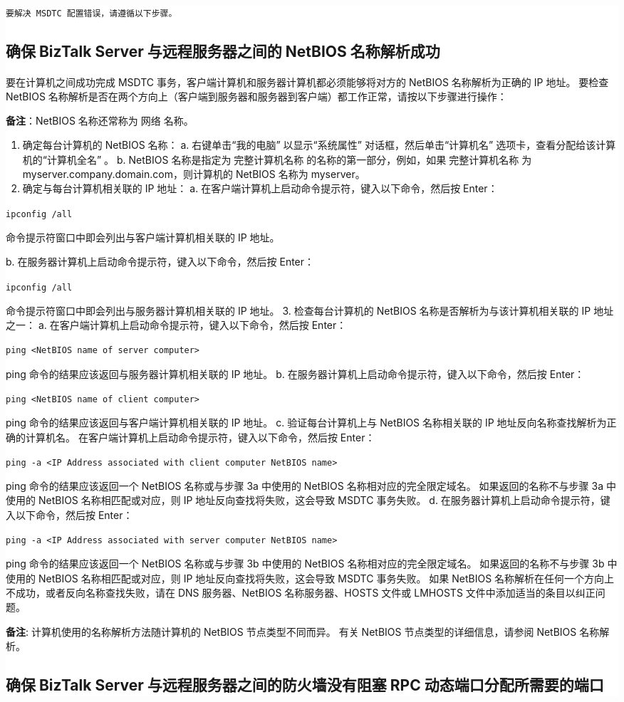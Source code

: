     要解决 MSDTC 配置错误，请遵循以下步骤。

## 确保 BizTalk Server 与远程服务器之间的 NetBIOS 名称解析成功

要在计算机之间成功完成 MSDTC 事务，客户端计算机和服务器计算机都必须能够将对方的 NetBIOS 名称解析为正确的 IP 地址。 要检查 NetBIOS 名称解析是否在两个方向上（客户端到服务器和服务器到客户端）都工作正常，请按以下步骤进行操作：

**备注**：NetBIOS 名称还常称为 网络 名称。

1. 确定每台计算机的 NetBIOS 名称：
  a. 右键单击“我的电脑” 以显示“系统属性” 对话框，然后单击“计算机名” 选项卡，查看分配给该计算机的“计算机全名” 。
  b. NetBIOS 名称是指定为 完整计算机名称 的名称的第一部分，例如，如果 完整计算机名称 为 myserver.company.domain.com，则计算机的 NetBIOS 名称为 myserver。
2. 确定与每台计算机相关联的 IP 地址：
  a. 在客户端计算机上启动命令提示符，键入以下命令，然后按 Enter：
```
ipconfig /all
```
  命令提示符窗口中即会列出与客户端计算机相关联的 IP 地址。

  b. 在服务器计算机上启动命令提示符，键入以下命令，然后按 Enter：
```
ipconfig /all
```
  命令提示符窗口中即会列出与服务器计算机相关联的 IP 地址。
3. 检查每台计算机的 NetBIOS 名称是否解析为与该计算机相关联的 IP 地址之一：
  a. 在客户端计算机上启动命令提示符，键入以下命令，然后按 Enter：
```
ping <NetBIOS name of server computer>
```
ping 命令的结果应该返回与服务器计算机相关联的 IP 地址。
  b. 在服务器计算机上启动命令提示符，键入以下命令，然后按 Enter：
```
ping <NetBIOS name of client computer>
```
ping 命令的结果应该返回与客户端计算机相关联的 IP 地址。
  c. 验证每台计算机上与 NetBIOS 名称相关联的 IP 地址反向名称查找解析为正确的计算机名。
在客户端计算机上启动命令提示符，键入以下命令，然后按 Enter：
```
ping -a <IP Address associated with client computer NetBIOS name>
```
ping 命令的结果应该返回一个 NetBIOS 名称或与步骤 3a 中使用的 NetBIOS 名称相对应的完全限定域名。 如果返回的名称不与步骤 3a 中使用的 NetBIOS 名称相匹配或对应，则 IP 地址反向查找将失败，这会导致 MSDTC 事务失败。
  d. 在服务器计算机上启动命令提示符，键入以下命令，然后按 Enter：
```
ping -a <IP Address associated with server computer NetBIOS name>
```
ping 命令的结果应该返回一个 NetBIOS 名称或与步骤 3b 中使用的 NetBIOS 名称相对应的完全限定域名。 如果返回的名称不与步骤 3b 中使用的 NetBIOS 名称相匹配或对应，则 IP 地址反向查找将失败，这会导致 MSDTC 事务失败。
如果 NetBIOS 名称解析在任何一个方向上不成功，或者反向名称查找失败，请在 DNS 服务器、NetBIOS 名称服务器、HOSTS 文件或 LMHOSTS 文件中添加适当的条目以纠正问题。

**备注**: 计算机使用的名称解析方法随计算机的 NetBIOS 节点类型不同而异。 有关 NetBIOS 节点类型的详细信息，请参阅 NetBIOS 名称解析。
## 确保 BizTalk Server 与远程服务器之间的防火墙没有阻塞 RPC 动态端口分配所需要的端口
